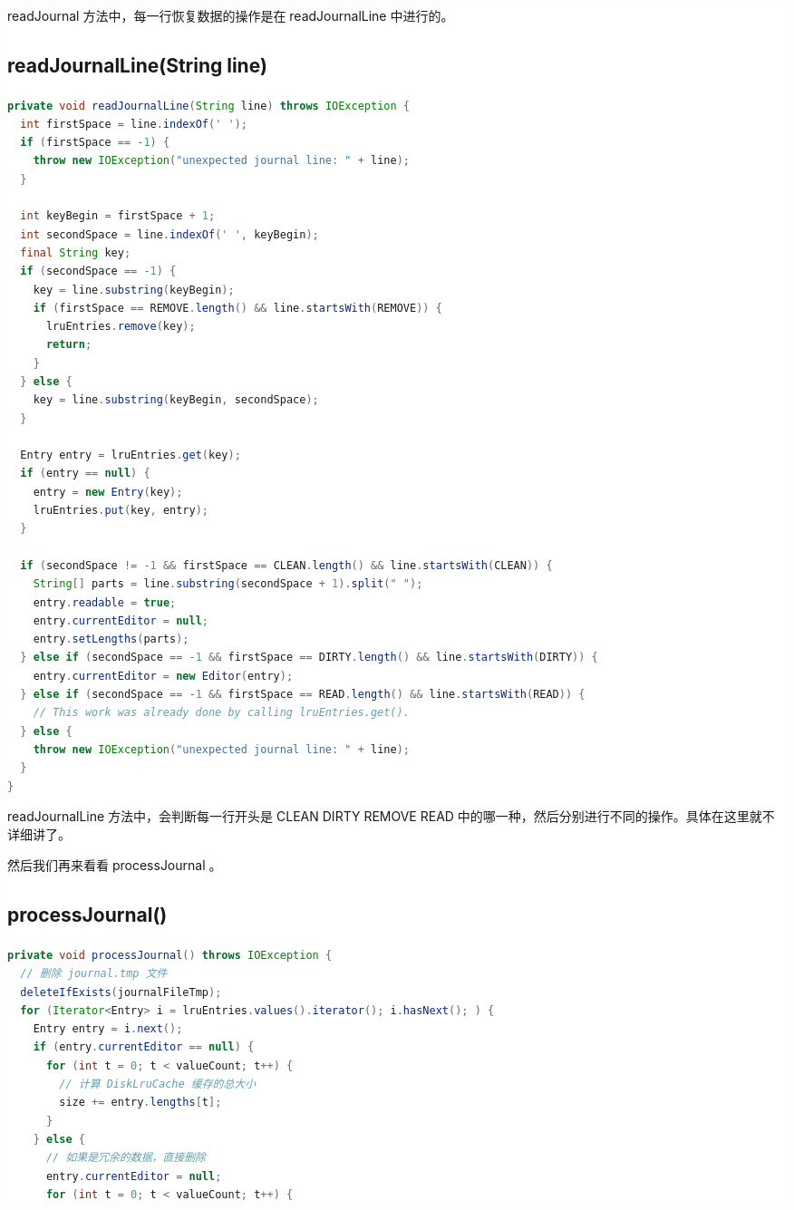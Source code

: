 readJournal 方法中，每一行恢复数据的操作是在 readJournalLine 中进行的。

readJournalLine(String line)
----
``` java
private void readJournalLine(String line) throws IOException {
  int firstSpace = line.indexOf(' ');
  if (firstSpace == -1) {
    throw new IOException("unexpected journal line: " + line);
  }

  int keyBegin = firstSpace + 1;
  int secondSpace = line.indexOf(' ', keyBegin);
  final String key;
  if (secondSpace == -1) {
    key = line.substring(keyBegin);
    if (firstSpace == REMOVE.length() && line.startsWith(REMOVE)) {
      lruEntries.remove(key);
      return;
    }
  } else {
    key = line.substring(keyBegin, secondSpace);
  }

  Entry entry = lruEntries.get(key);
  if (entry == null) {
    entry = new Entry(key);
    lruEntries.put(key, entry);
  }

  if (secondSpace != -1 && firstSpace == CLEAN.length() && line.startsWith(CLEAN)) {
    String[] parts = line.substring(secondSpace + 1).split(" ");
    entry.readable = true;
    entry.currentEditor = null;
    entry.setLengths(parts);
  } else if (secondSpace == -1 && firstSpace == DIRTY.length() && line.startsWith(DIRTY)) {
    entry.currentEditor = new Editor(entry);
  } else if (secondSpace == -1 && firstSpace == READ.length() && line.startsWith(READ)) {
    // This work was already done by calling lruEntries.get().
  } else {
    throw new IOException("unexpected journal line: " + line);
  }
}
```

readJournalLine 方法中，会判断每一行开头是 CLEAN DIRTY REMOVE READ 中的哪一种，然后分别进行不同的操作。具体在这里就不详细讲了。

然后我们再来看看 processJournal 。

processJournal()
-----
``` java
private void processJournal() throws IOException {
  // 删除 journal.tmp 文件
  deleteIfExists(journalFileTmp);
  for (Iterator<Entry> i = lruEntries.values().iterator(); i.hasNext(); ) {
    Entry entry = i.next();
    if (entry.currentEditor == null) {
      for (int t = 0; t < valueCount; t++) {
        // 计算 DiskLruCache 缓存的总大小
        size += entry.lengths[t];
      }
    } else {
      // 如果是冗余的数据，直接删除
      entry.currentEditor = null;
      for (int t = 0; t < valueCount; t++) {
```